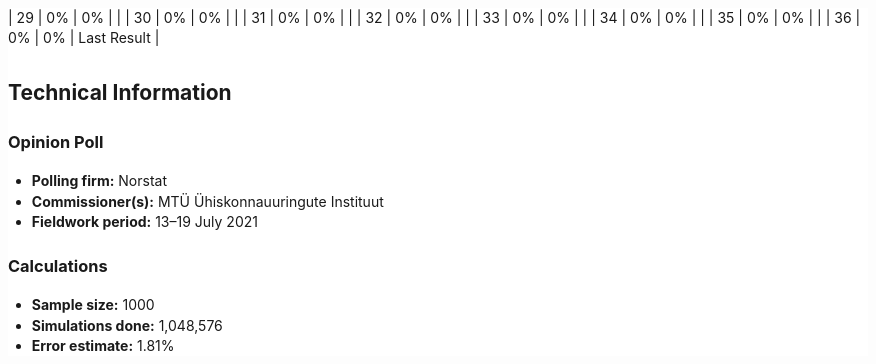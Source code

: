 | 29 | 0% | 0% |  |
| 30 | 0% | 0% |  |
| 31 | 0% | 0% |  |
| 32 | 0% | 0% |  |
| 33 | 0% | 0% |  |
| 34 | 0% | 0% |  |
| 35 | 0% | 0% |  |
| 36 | 0% | 0% | Last Result |


## Technical Information

### Opinion Poll

+ **Polling firm:** Norstat
+ **Commissioner(s):** MTÜ Ühiskonnauuringute Instituut
+ **Fieldwork period:** 13–19 July 2021

### Calculations

+ **Sample size:** 1000
+ **Simulations done:** 1,048,576
+ **Error estimate:** 1.81%

